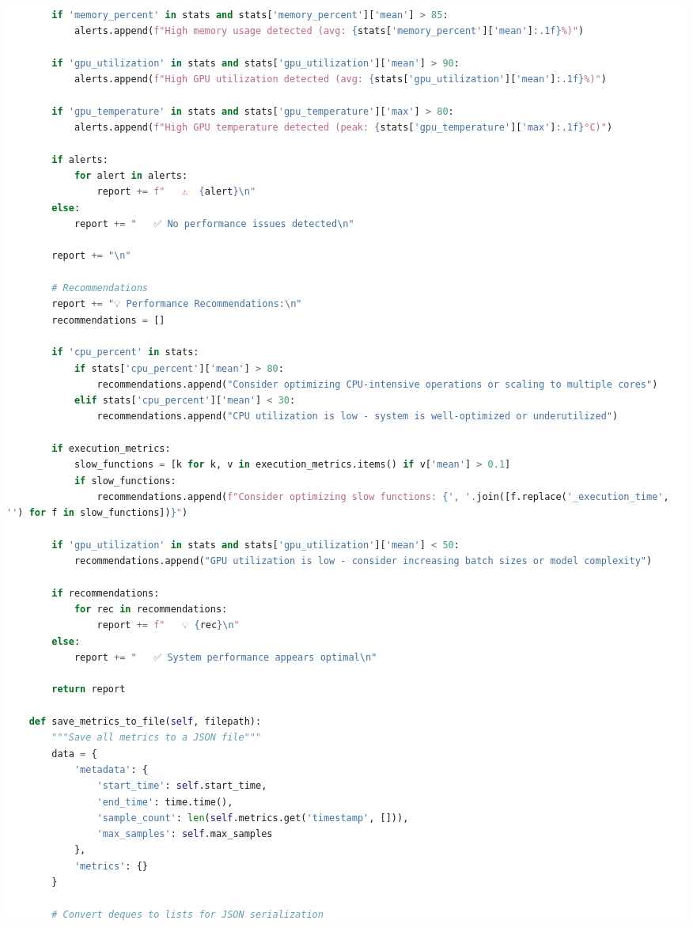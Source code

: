 ```python
        if 'memory_percent' in stats and stats['memory_percent']['mean'] > 85:
            alerts.append(f"High memory usage detected (avg: {stats['memory_percent']['mean']:.1f}%)")
            
        if 'gpu_utilization' in stats and stats['gpu_utilization']['mean'] > 90:
            alerts.append(f"High GPU utilization detected (avg: {stats['gpu_utilization']['mean']:.1f}%)")
            
        if 'gpu_temperature' in stats and stats['gpu_temperature']['max'] > 80:
            alerts.append(f"High GPU temperature detected (peak: {stats['gpu_temperature']['max']:.1f}°C)")
            
        if alerts:
            for alert in alerts:
                report += f"   ⚠️  {alert}\n"
        else:
            report += "   ✅ No performance issues detected\n"
            
        report += "\n"
        
        # Recommendations
        report += "💡 Performance Recommendations:\n"
        recommendations = []
        
        if 'cpu_percent' in stats:
            if stats['cpu_percent']['mean'] > 80:
                recommendations.append("Consider optimizing CPU-intensive operations or scaling to multiple cores")
            elif stats['cpu_percent']['mean'] < 30:
                recommendations.append("CPU utilization is low - system is well-optimized or underutilized")
                
        if execution_metrics:
            slow_functions = [k for k, v in execution_metrics.items() if v['mean'] > 0.1]
            if slow_functions:
                recommendations.append(f"Consider optimizing slow functions: {', '.join([f.replace('_execution_time', '') for f in slow_functions])}")
                
        if 'gpu_utilization' in stats and stats['gpu_utilization']['mean'] < 50:
            recommendations.append("GPU utilization is low - consider increasing batch sizes or model complexity")
            
        if recommendations:
            for rec in recommendations:
                report += f"   💡 {rec}\n"
        else:
            report += "   ✅ System performance appears optimal\n"
            
        return report
        
    def save_metrics_to_file(self, filepath):
        """Save all metrics to a JSON file"""
        data = {
            'metadata': {
                'start_time': self.start_time,
                'end_time': time.time(),
                'sample_count': len(self.metrics.get('timestamp', [])),
                'max_samples': self.max_samples
            },
            'metrics': {}
        }
        
        # Convert deques to lists for JSON serialization
```